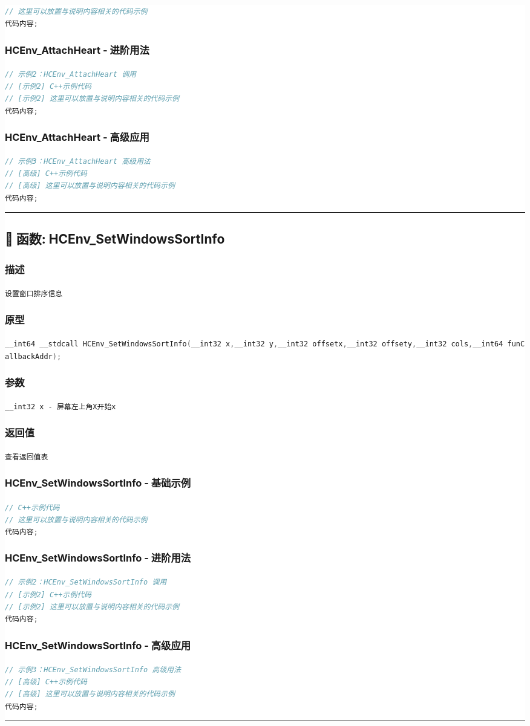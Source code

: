 ```cpp
// 这里可以放置与说明内容相关的代码示例
代码内容;
```
### HCEnv_AttachHeart - 进阶用法
```cpp
// 示例2：HCEnv_AttachHeart 调用
// [示例2] C++示例代码
// [示例2] 这里可以放置与说明内容相关的代码示例
代码内容;
```
### HCEnv_AttachHeart - 高级应用
```cpp
// 示例3：HCEnv_AttachHeart 高级用法
// [高级] C++示例代码
// [高级] 这里可以放置与说明内容相关的代码示例
代码内容;
```

---
## 📌 函数: HCEnv_SetWindowsSortInfo
### 描述
```
设置窗口排序信息
```
### 原型
```cpp
__int64 __stdcall HCEnv_SetWindowsSortInfo(__int32 x,__int32 y,__int32 offsetx,__int32 offsety,__int32 cols,__int64 funCallbackAddr);
```
### 参数
```
__int32 x - 屏幕左上角X开始x
```
### 返回值
```
查看返回值表
```
### HCEnv_SetWindowsSortInfo - 基础示例
```cpp
// C++示例代码
// 这里可以放置与说明内容相关的代码示例
代码内容;
```
### HCEnv_SetWindowsSortInfo - 进阶用法
```cpp
// 示例2：HCEnv_SetWindowsSortInfo 调用
// [示例2] C++示例代码
// [示例2] 这里可以放置与说明内容相关的代码示例
代码内容;
```
### HCEnv_SetWindowsSortInfo - 高级应用
```cpp
// 示例3：HCEnv_SetWindowsSortInfo 高级用法
// [高级] C++示例代码
// [高级] 这里可以放置与说明内容相关的代码示例
代码内容;
```

---